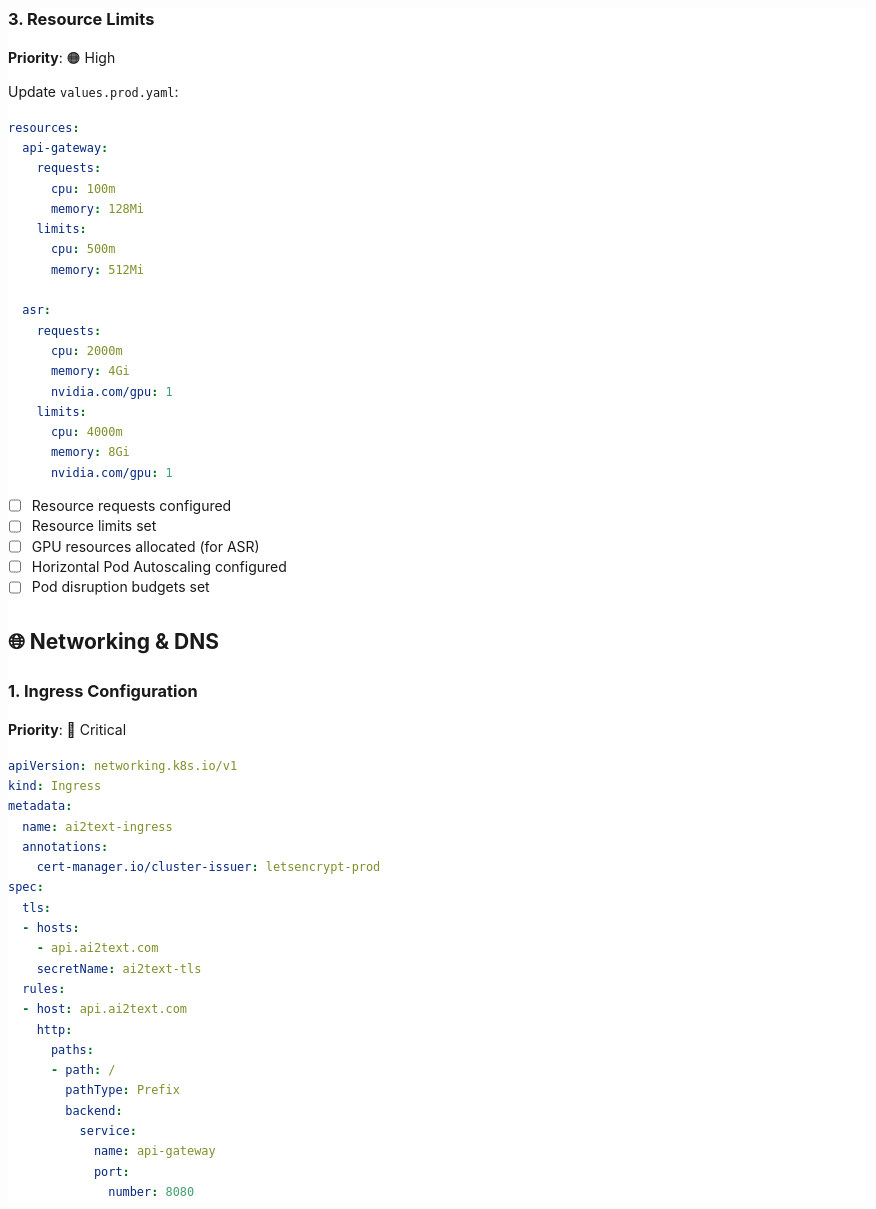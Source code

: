 ### 3. Resource Limits
**Priority**: 🟠 High

Update `values.prod.yaml`:

```yaml
resources:
  api-gateway:
    requests:
      cpu: 100m
      memory: 128Mi
    limits:
      cpu: 500m
      memory: 512Mi
  
  asr:
    requests:
      cpu: 2000m
      memory: 4Gi
      nvidia.com/gpu: 1
    limits:
      cpu: 4000m
      memory: 8Gi
      nvidia.com/gpu: 1
```

- [ ] Resource requests configured
- [ ] Resource limits set
- [ ] GPU resources allocated (for ASR)
- [ ] Horizontal Pod Autoscaling configured
- [ ] Pod disruption budgets set

## 🌐 Networking & DNS

### 1. Ingress Configuration
**Priority**: 🔴 Critical

```yaml
apiVersion: networking.k8s.io/v1
kind: Ingress
metadata:
  name: ai2text-ingress
  annotations:
    cert-manager.io/cluster-issuer: letsencrypt-prod
spec:
  tls:
  - hosts:
    - api.ai2text.com
    secretName: ai2text-tls
  rules:
  - host: api.ai2text.com
    http:
      paths:
      - path: /
        pathType: Prefix
        backend:
          service:
            name: api-gateway
            port:
              number: 8080
```
